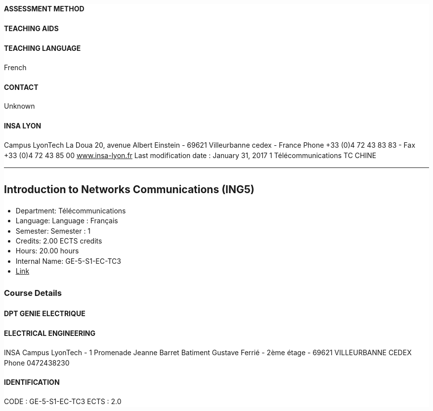 #### ASSESSMENT METHOD


#### TEACHING AIDS


#### TEACHING LANGUAGE

French

#### CONTACT

Unknown

#### INSA LYON

Campus LyonTech La Doua
20, avenue Albert Einstein - 69621 Villeurbanne cedex - France
Phone +33 (0)4 72 43 83 83 - Fax +33 (0)4 72 43 85 00
www.insa-lyon.fr
Last modification date : January 31, 2017
1
Télécommunications
TC CHINE


---

## Introduction to Networks Communications (ING5)

- Department: Télécommunications
- Language: Language : Français
- Semester: Semester : 1
- Credits: 2.00 ECTS credits
- Hours: 20.00 hours
- Internal Name: GE-5-S1-EC-TC3
- [Link](https://scolpeda.insa-lyon.fr/f/ects?id=54208&_lang=en)

### Course Details

#### DPT GENIE ELECTRIQUE


#### ELECTRICAL ENGINEERING

INSA Campus LyonTech - 1 Promenade Jeanne Barret
Batiment Gustave Ferrié - 2ème étage - 69621 VILLEURBANNE CEDEX
Phone 0472438230

#### IDENTIFICATION

CODE :
GE-5-S1-EC-TC3
ECTS :
2.0
